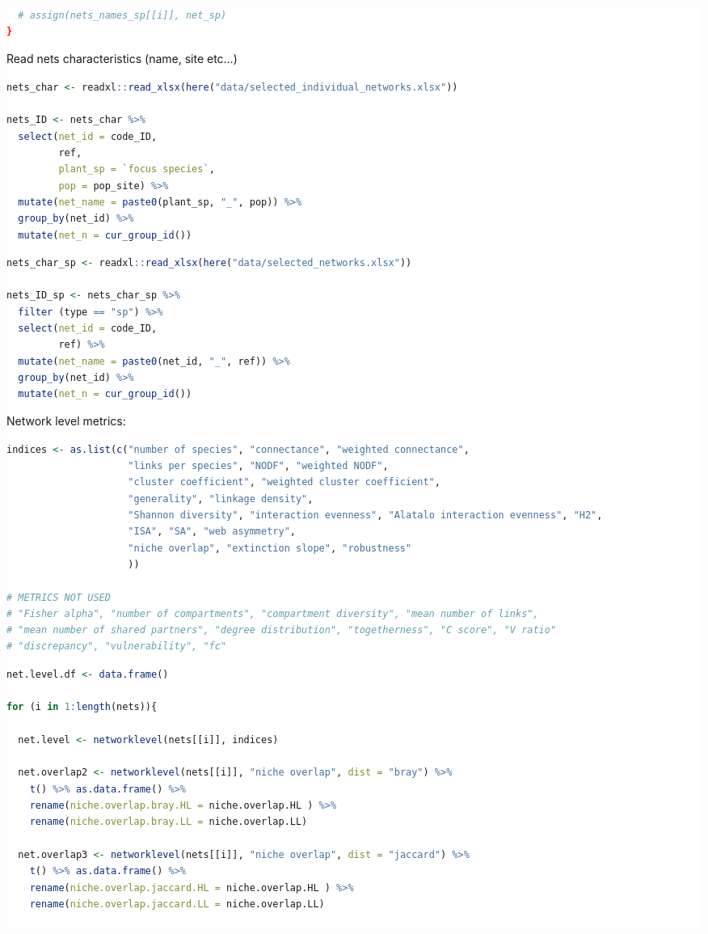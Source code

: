 ``` r
  # assign(nets_names_sp[[i]], net_sp)
}
```

Read nets characteristics (name, site etc…)

``` r
nets_char <- readxl::read_xlsx(here("data/selected_individual_networks.xlsx"))

nets_ID <- nets_char %>%
  select(net_id = code_ID,
         ref,
         plant_sp = `focus species`,
         pop = pop_site) %>%
  mutate(net_name = paste0(plant_sp, "_", pop)) %>%
  group_by(net_id) %>%
  mutate(net_n = cur_group_id())
```

``` r
nets_char_sp <- readxl::read_xlsx(here("data/selected_networks.xlsx"))

nets_ID_sp <- nets_char_sp %>% 
  filter (type == "sp") %>%
  select(net_id = code_ID,
         ref) %>%
  mutate(net_name = paste0(net_id, "_", ref)) %>%
  group_by(net_id) %>%
  mutate(net_n = cur_group_id())
```

Network level metrics:

``` r
indices <- as.list(c("number of species", "connectance", "weighted connectance", 
                     "links per species", "NODF", "weighted NODF",
                     "cluster coefficient", "weighted cluster coefficient", 
                     "generality", "linkage density", 
                     "Shannon diversity", "interaction evenness", "Alatalo interaction evenness", "H2", 
                     "ISA", "SA", "web asymmetry",
                     "niche overlap", "extinction slope", "robustness"
                     ))

# METRICS NOT USED
# "Fisher alpha", "number of compartments", "compartment diversity", "mean number of links",
# "mean number of shared partners", "degree distribution", "togetherness", "C score", "V ratio"
# "discrepancy", "vulnerability", "fc"
```

``` r
net.level.df <- data.frame()

for (i in 1:length(nets)){
  
  net.level <- networklevel(nets[[i]], indices)
  
  net.overlap2 <- networklevel(nets[[i]], "niche overlap", dist = "bray") %>% 
    t() %>% as.data.frame() %>%
    rename(niche.overlap.bray.HL = niche.overlap.HL ) %>%
    rename(niche.overlap.bray.LL = niche.overlap.LL)
  
  net.overlap3 <- networklevel(nets[[i]], "niche overlap", dist = "jaccard") %>%
    t() %>% as.data.frame() %>%
    rename(niche.overlap.jaccard.HL = niche.overlap.HL ) %>%
    rename(niche.overlap.jaccard.LL = niche.overlap.LL)
  
```